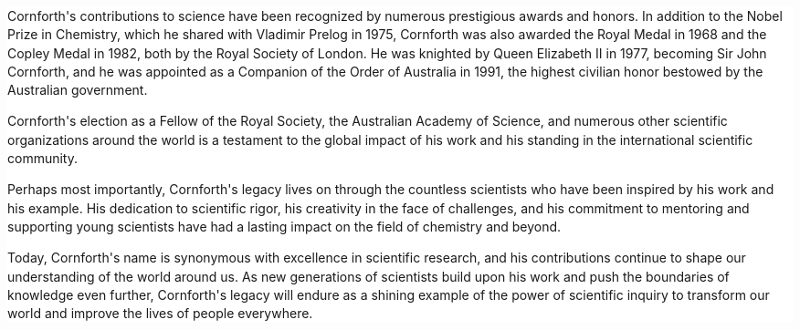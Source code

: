 Cornforth's contributions to science have been recognized by numerous prestigious awards and honors. In addition to the Nobel Prize in Chemistry, which he shared with Vladimir Prelog in 1975, Cornforth was also awarded the Royal Medal in 1968 and the Copley Medal in 1982, both by the Royal Society of London. He was knighted by Queen Elizabeth II in 1977, becoming Sir John Cornforth, and he was appointed as a Companion of the Order of Australia in 1991, the highest civilian honor bestowed by the Australian government.

Cornforth's election as a Fellow of the Royal Society, the Australian Academy of Science, and numerous other scientific organizations around the world is a testament to the global impact of his work and his standing in the international scientific community.

Perhaps most importantly, Cornforth's legacy lives on through the countless scientists who have been inspired by his work and his example. His dedication to scientific rigor, his creativity in the face of challenges, and his commitment to mentoring and supporting young scientists have had a lasting impact on the field of chemistry and beyond.

Today, Cornforth's name is synonymous with excellence in scientific research, and his contributions continue to shape our understanding of the world around us. As new generations of scientists build upon his work and push the boundaries of knowledge even further, Cornforth's legacy will endure as a shining example of the power of scientific inquiry to transform our world and improve the lives of people everywhere.
